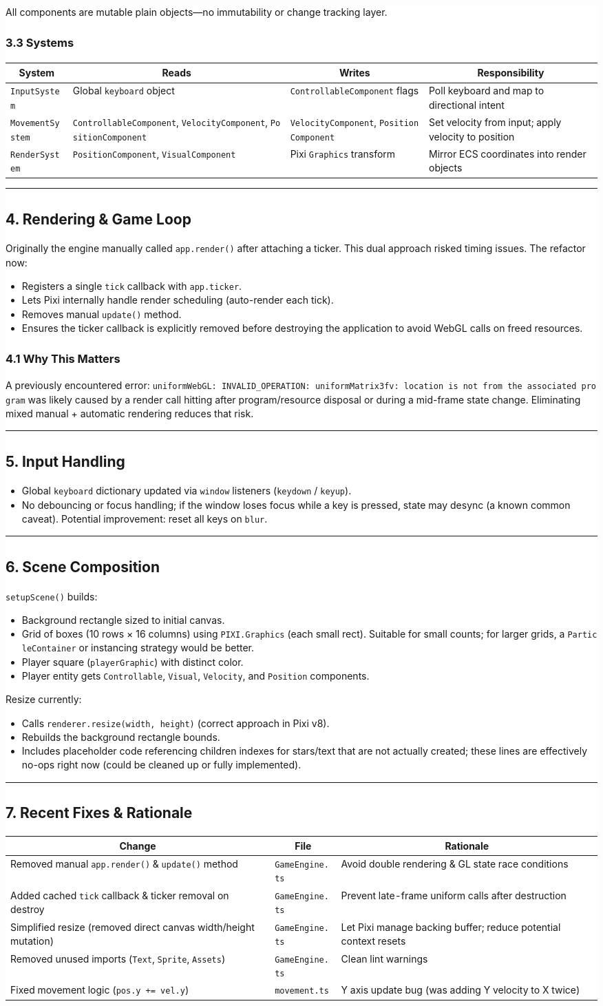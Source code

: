 All components are mutable plain objects—no immutability or change tracking layer.

### 3.3 Systems
| System | Reads | Writes | Responsibility |
|--------|-------|--------|----------------|
| `InputSystem` | Global `keyboard` object | `ControllableComponent` flags | Poll keyboard and map to directional intent |
| `MovementSystem` | `ControllableComponent`, `VelocityComponent`, `PositionComponent` | `VelocityComponent`, `PositionComponent` | Set velocity from input; apply velocity to position |
| `RenderSystem` | `PositionComponent`, `VisualComponent` | Pixi `Graphics` transform | Mirror ECS coordinates into render objects |

---
## 4. Rendering & Game Loop
Originally the engine manually called `app.render()` after attaching a ticker. This dual approach risked timing issues. The refactor now:
- Registers a single `tick` callback with `app.ticker`.
- Lets Pixi internally handle render scheduling (auto-render each tick).
- Removes manual `update()` method.
- Ensures the ticker callback is explicitly removed before destroying the application to avoid WebGL calls on freed resources.

### 4.1 Why This Matters
A previously encountered error: `uniformWebGL: INVALID_OPERATION: uniformMatrix3fv: location is not from the associated program` was likely caused by a render call hitting after program/resource disposal or during a mid-frame state change. Eliminating mixed manual + automatic rendering reduces that risk.

---
## 5. Input Handling
- Global `keyboard` dictionary updated via `window` listeners (`keydown` / `keyup`).
- No debouncing or focus handling; if the window loses focus while a key is pressed, state may desync (a known common caveat). Potential improvement: reset all keys on `blur`.

---
## 6. Scene Composition
`setupScene()` builds:
- Background rectangle sized to initial canvas.
- Grid of boxes (10 rows × 16 columns) using `PIXI.Graphics` (each small rect). Suitable for small counts; for larger grids, a `ParticleContainer` or instancing strategy would be better.
- Player square (`playerGraphic`) with distinct color.
- Player entity gets `Controllable`, `Visual`, `Velocity`, and `Position` components.

Resize currently:
- Calls `renderer.resize(width, height)` (correct approach in Pixi v8).
- Rebuilds the background rectangle bounds.
- Includes placeholder code referencing children indexes for stars/text that are not actually created; these lines are effectively no-ops right now (could be cleaned up or fully implemented).

---
## 7. Recent Fixes & Rationale
| Change | File | Rationale |
|--------|------|-----------|
| Removed manual `app.render()` & `update()` method | `GameEngine.ts` | Avoid double rendering & GL state race conditions |
| Added cached `tick` callback & ticker removal on destroy | `GameEngine.ts` | Prevent late-frame uniform calls after destruction |
| Simplified resize (removed direct canvas width/height mutation) | `GameEngine.ts` | Let Pixi manage backing buffer; reduce potential context resets |
| Removed unused imports (`Text`, `Sprite`, `Assets`) | `GameEngine.ts` | Clean lint warnings |
| Fixed movement logic (`pos.y += vel.y`) | `movement.ts` | Y axis update bug (was adding Y velocity to X twice) |